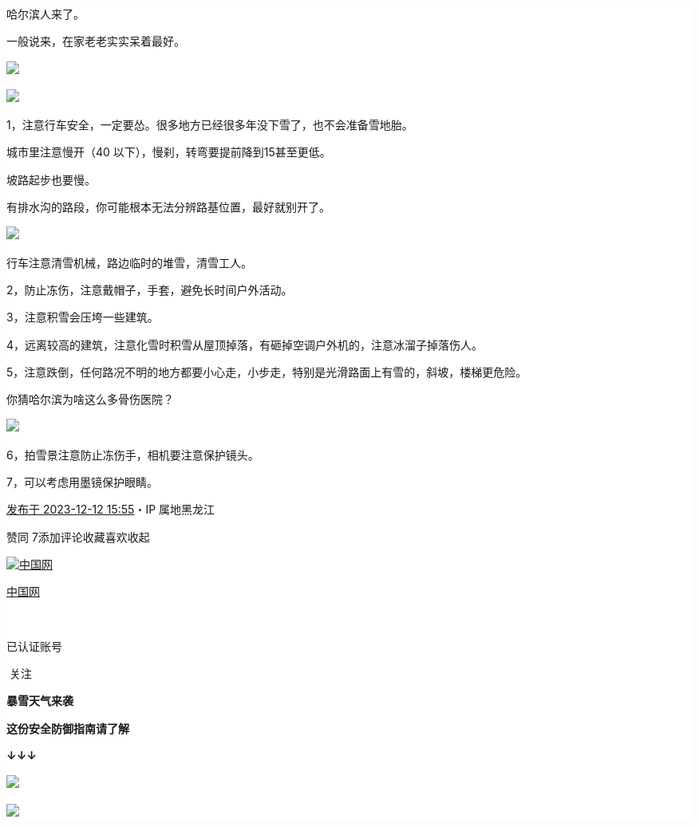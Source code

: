 哈尔滨人来了。

一般说来，在家老老实实呆着最好。

![](https://proxy-prod.omnivore-image-cache.app/1536x2048,su9khQ-9UysW5jF_XnY89u16ObV-vXFn2c4wPrVoHte4/https://pic1.zhimg.com/50/v2-f6c28d9d579038a53c0643fc690c5fa0_720w.jpg?source=2c26e567)

![](https://proxy-prod.omnivore-image-cache.app/2048x1536,stP7BSOsAn9pbpoHYxypnwaz8C3HZ7U4e4avk4yHsjaQ/https://picx.zhimg.com/50/v2-80a1933c19219919607bec83a931401c_720w.jpg?source=2c26e567)

1，注意行车安全，一定要怂。很多地方已经很多年没下雪了，也不会准备雪地胎。

城市里注意慢开（40 以下），慢刹，转弯要提前降到15甚至更低。

坡路起步也要慢。

有排水沟的路段，你可能根本无法分辨路基位置，最好就别开了。

![](https://proxy-prod.omnivore-image-cache.app/4096x3072,s55xRTkCaq9Lz7o_sjS_3VbN62zaT7hAXSlc56FHLtuI/https://pic1.zhimg.com/50/v2-f1b95d05752fa45786141b34b2172a12_720w.jpg?source=2c26e567)

行车注意清雪机械，路边临时的堆雪，清雪工人。

2，防止冻伤，注意戴帽子，手套，避免长时间户外活动。

3，注意积雪会压垮一些建筑。

4，远离较高的建筑，注意化雪时积雪从屋顶掉落，有砸掉空调户外机的，注意冰溜子掉落伤人。

5，注意跌倒，任何路况不明的地方都要小心走，小步走，特别是光滑路面上有雪的，斜坡，楼梯更危险。

你猜哈尔滨为啥这么多骨伤医院？

![](https://proxy-prod.omnivore-image-cache.app/909x758,snRWEB9zGFuRMUBlM0VbSq2OFxsfnzCP8ZaLJzHUjq8M/https://picx.zhimg.com/50/v2-260491e95ee059bc1d27304767f2ad76_720w.jpg?source=2c26e567)

6，拍雪景注意防止冻伤手，相机要注意保护镜头。

7，可以考虑用墨镜保护眼睛。

[发布于 2023-12-12 15:55](https://www.zhihu.com/question/634284557/answer/3323430044)・IP 属地黑龙江

​赞同 7​​添加评论​收藏​喜欢收起​

[![中国网](https://proxy-prod.omnivore-image-cache.app/0x0,szjKn-HHj0ovKLdBgm1UUJuWcxrqZhNANJ1lgovOxElU/https://pica.zhimg.com/v2-76c3df6beba32c0d96d3000cdc624445_l.jpg?source=1def8aca)](https://www.zhihu.com/org/zhong-guo-wang-25)

[中国网](https://www.zhihu.com/org/zhong-guo-wang-25)

[​](https://www.zhihu.com/question/48510028)

已认证账号

​ 关注

**暴雪天气来袭**

**这份安全防御指南请了解**

**↓↓↓**

![](https://proxy-prod.omnivore-image-cache.app/1080x3570,sJIrD0I5UP3ORJx3KeVOGbvs96Mpj9kirWo76BGmvkf8/https://picx.zhimg.com/50/v2-8a1dac36fc9ed3bba9311df3d6232119_720w.jpg?source=1def8aca)

![](https://proxy-prod.omnivore-image-cache.app/1080x0,s-ss8u3B6OqJmitE9u-1ZQreAaqq-DJWiOTRldqMfDU4/https://picx.zhimg.com/50/v2-5b5d988e1141e22580e7f0224aa08de4_720w.jpg?source=1def8aca)
